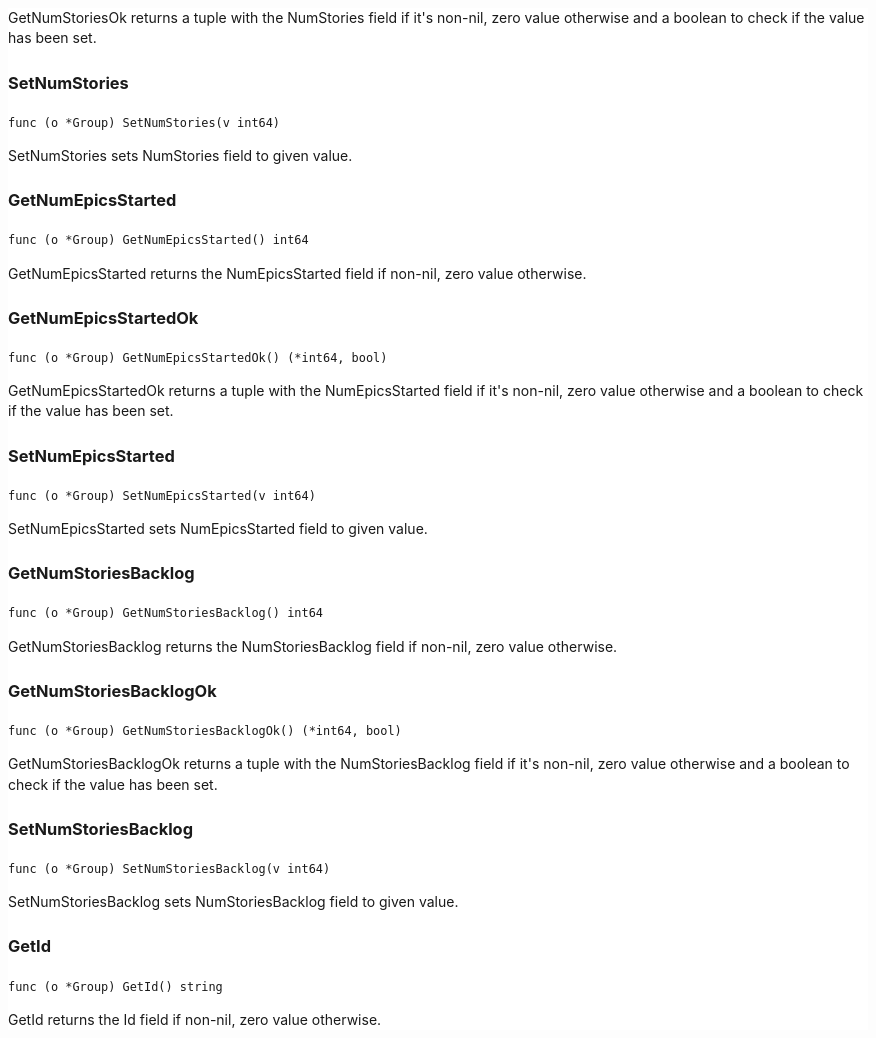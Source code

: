GetNumStoriesOk returns a tuple with the NumStories field if it's non-nil, zero value otherwise
and a boolean to check if the value has been set.

### SetNumStories

`func (o *Group) SetNumStories(v int64)`

SetNumStories sets NumStories field to given value.


### GetNumEpicsStarted

`func (o *Group) GetNumEpicsStarted() int64`

GetNumEpicsStarted returns the NumEpicsStarted field if non-nil, zero value otherwise.

### GetNumEpicsStartedOk

`func (o *Group) GetNumEpicsStartedOk() (*int64, bool)`

GetNumEpicsStartedOk returns a tuple with the NumEpicsStarted field if it's non-nil, zero value otherwise
and a boolean to check if the value has been set.

### SetNumEpicsStarted

`func (o *Group) SetNumEpicsStarted(v int64)`

SetNumEpicsStarted sets NumEpicsStarted field to given value.


### GetNumStoriesBacklog

`func (o *Group) GetNumStoriesBacklog() int64`

GetNumStoriesBacklog returns the NumStoriesBacklog field if non-nil, zero value otherwise.

### GetNumStoriesBacklogOk

`func (o *Group) GetNumStoriesBacklogOk() (*int64, bool)`

GetNumStoriesBacklogOk returns a tuple with the NumStoriesBacklog field if it's non-nil, zero value otherwise
and a boolean to check if the value has been set.

### SetNumStoriesBacklog

`func (o *Group) SetNumStoriesBacklog(v int64)`

SetNumStoriesBacklog sets NumStoriesBacklog field to given value.


### GetId

`func (o *Group) GetId() string`

GetId returns the Id field if non-nil, zero value otherwise.
